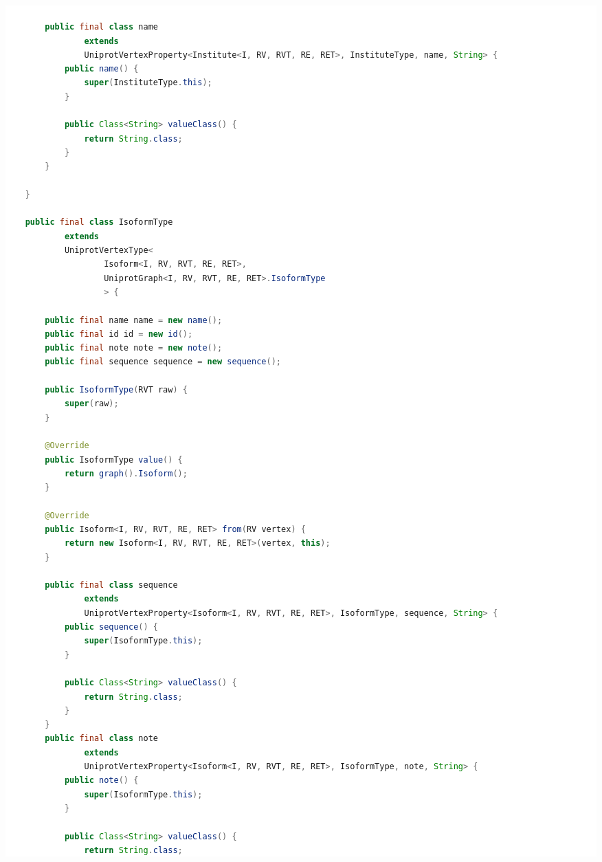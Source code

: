 ```java

		public final class name
				extends
				UniprotVertexProperty<Institute<I, RV, RVT, RE, RET>, InstituteType, name, String> {
			public name() {
				super(InstituteType.this);
			}

			public Class<String> valueClass() {
				return String.class;
			}
		}

	}

	public final class IsoformType
			extends
			UniprotVertexType<
					Isoform<I, RV, RVT, RE, RET>,
					UniprotGraph<I, RV, RVT, RE, RET>.IsoformType
					> {

		public final name name = new name();
		public final id id = new id();
		public final note note = new note();
		public final sequence sequence = new sequence();

		public IsoformType(RVT raw) {
			super(raw);
		}

		@Override
		public IsoformType value() {
			return graph().Isoform();
		}

		@Override
		public Isoform<I, RV, RVT, RE, RET> from(RV vertex) {
			return new Isoform<I, RV, RVT, RE, RET>(vertex, this);
		}

		public final class sequence
				extends
				UniprotVertexProperty<Isoform<I, RV, RVT, RE, RET>, IsoformType, sequence, String> {
			public sequence() {
				super(IsoformType.this);
			}

			public Class<String> valueClass() {
				return String.class;
			}
		}
		public final class note
				extends
				UniprotVertexProperty<Isoform<I, RV, RVT, RE, RET>, IsoformType, note, String> {
			public note() {
				super(IsoformType.this);
			}

			public Class<String> valueClass() {
				return String.class;
```